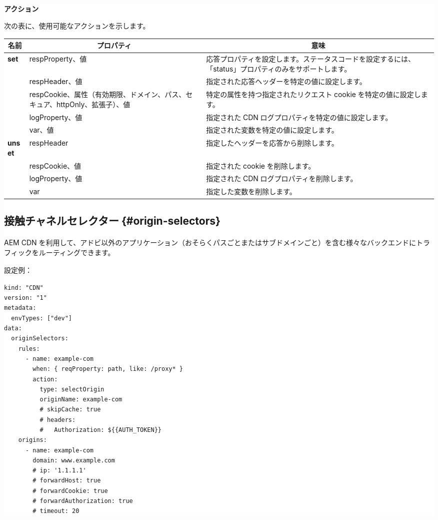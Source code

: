 **アクション**

次の表に、使用可能なアクションを示します。

| 名前 | プロパティ | 意味 |
|-----------|--------------------------|-------------|
| **set** | respProperty、値 | 応答プロパティを設定します。ステータスコードを設定するには、「status」プロパティのみをサポートします。 |
|     | respHeader、値 | 指定された応答ヘッダーを特定の値に設定します。 |
|     | respCookie、属性（有効期限、ドメイン、パス、セキュア、httpOnly、拡張子）、値 | 特定の属性を持つ指定されたリクエスト cookie を特定の値に設定します。 |
|     | logProperty、値 | 指定された CDN ログプロパティを特定の値に設定します。 |
|     | var、値 | 指定された変数を特定の値に設定します。 |
| **unset** | respHeader | 指定したヘッダーを応答から削除します。 |
|     | respCookie、値 | 指定された cookie を削除します。 |
|     | logProperty、値 | 指定された CDN ログプロパティを削除します。 |
|     | var | 指定した変数を削除します。 |

## 接触チャネルセレクター {#origin-selectors}

AEM CDN を利用して、アドビ以外のアプリケーション（おそらくパスごとまたはサブドメインごと）を含む様々なバックエンドにトラフィックをルーティングできます。

設定例：

```
kind: "CDN"
version: "1"
metadata:
  envTypes: ["dev"]
data:
  originSelectors:
    rules:
      - name: example-com
        when: { reqProperty: path, like: /proxy* }
        action:
          type: selectOrigin
          originName: example-com
          # skipCache: true
          # headers:
          #   Authorization: ${{AUTH_TOKEN}}
    origins:
      - name: example-com
        domain: www.example.com
        # ip: '1.1.1.1'
        # forwardHost: true
        # forwardCookie: true
        # forwardAuthorization: true
        # timeout: 20
```
